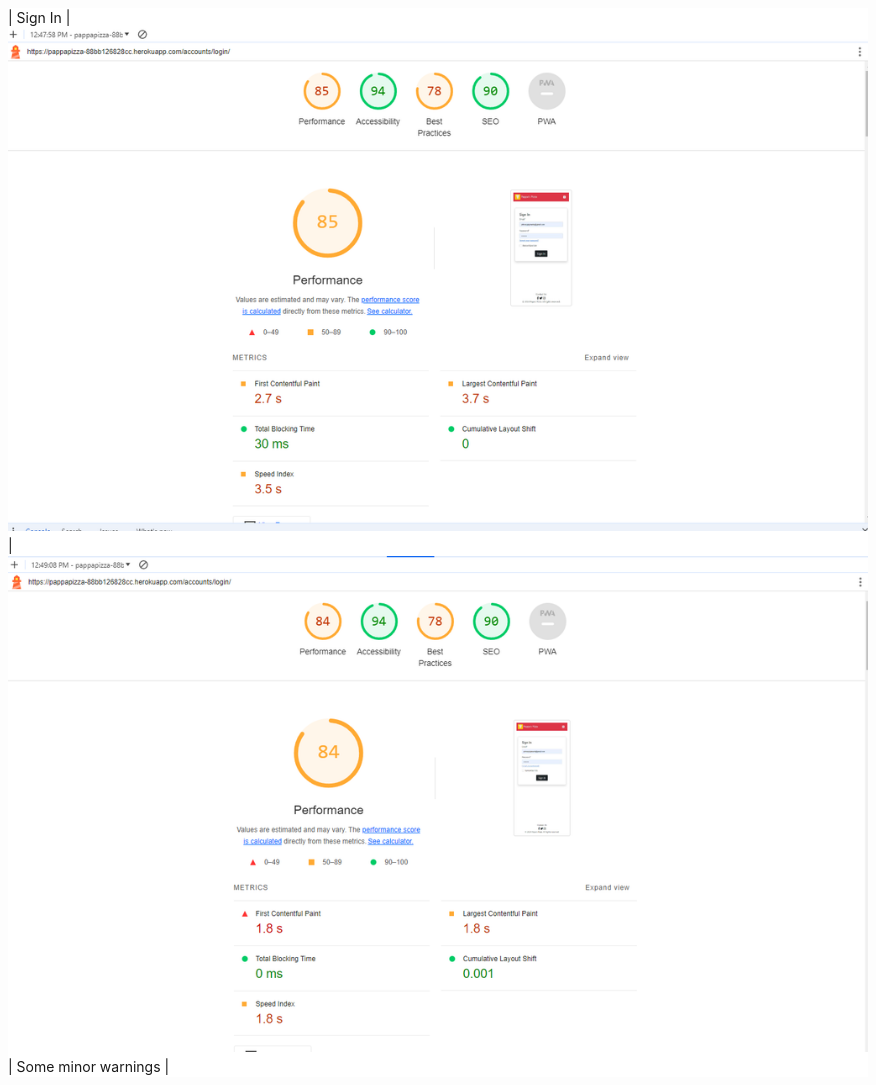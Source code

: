 | Sign In | ![screenshot](documentation/validation/lighthouse_signin_mobile.png) | ![screenshot](documentation/validation/lighthouse_signin_desktop.png) | Some minor warnings |